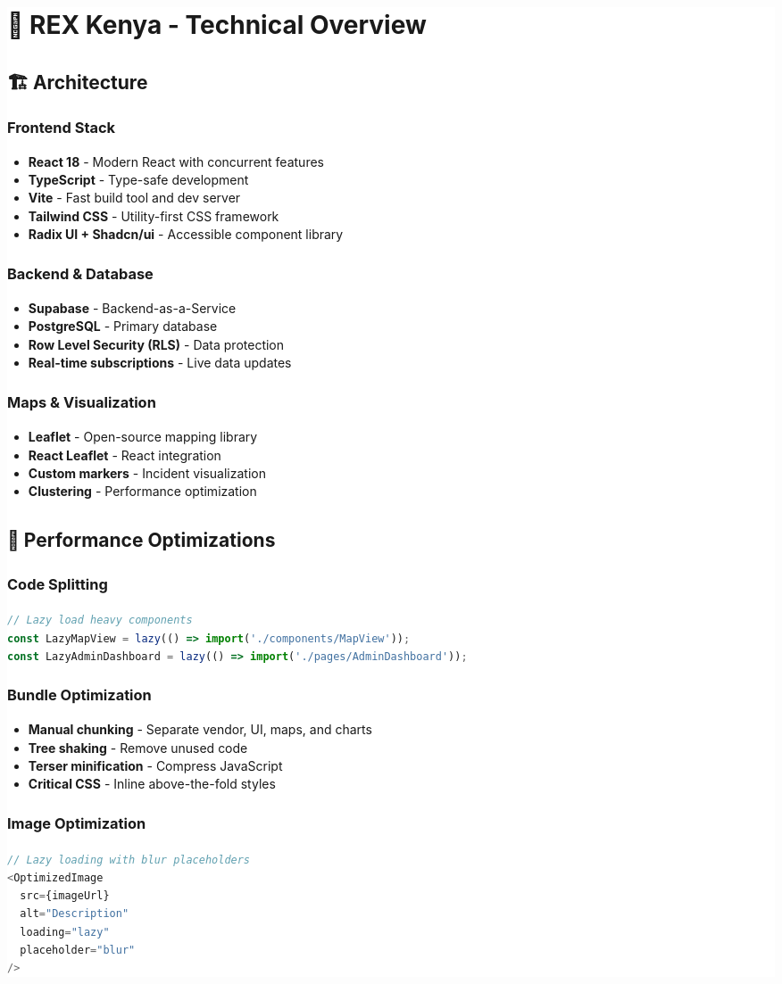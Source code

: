 # 🔧 REX Kenya - Technical Overview

## 🏗️ Architecture

### Frontend Stack
- **React 18** - Modern React with concurrent features
- **TypeScript** - Type-safe development
- **Vite** - Fast build tool and dev server
- **Tailwind CSS** - Utility-first CSS framework
- **Radix UI + Shadcn/ui** - Accessible component library

### Backend & Database
- **Supabase** - Backend-as-a-Service
- **PostgreSQL** - Primary database
- **Row Level Security (RLS)** - Data protection
- **Real-time subscriptions** - Live data updates

### Maps & Visualization
- **Leaflet** - Open-source mapping library
- **React Leaflet** - React integration
- **Custom markers** - Incident visualization
- **Clustering** - Performance optimization

## 🚀 Performance Optimizations

### Code Splitting
```typescript
// Lazy load heavy components
const LazyMapView = lazy(() => import('./components/MapView'));
const LazyAdminDashboard = lazy(() => import('./pages/AdminDashboard'));
```

### Bundle Optimization
- **Manual chunking** - Separate vendor, UI, maps, and charts
- **Tree shaking** - Remove unused code
- **Terser minification** - Compress JavaScript
- **Critical CSS** - Inline above-the-fold styles

### Image Optimization
```typescript
// Lazy loading with blur placeholders
<OptimizedImage
  src={imageUrl}
  alt="Description"
  loading="lazy"
  placeholder="blur"
/>
```
